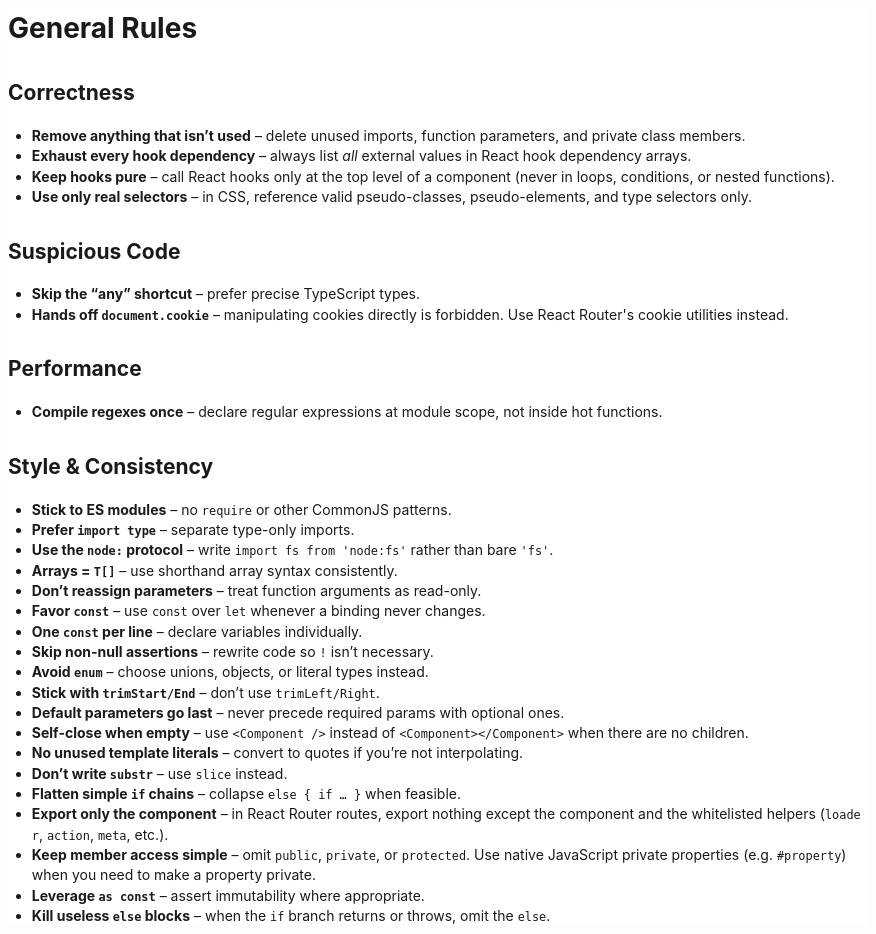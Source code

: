 # General Rules

## Correctness

* **Remove anything that isn’t used** – delete unused imports, function parameters, and private class members.
* **Exhaust every hook dependency** – always list *all* external values in React hook dependency arrays.
* **Keep hooks pure** – call React hooks only at the top level of a component (never in loops, conditions, or nested functions).
* **Use only real selectors** – in CSS, reference valid pseudo-classes, pseudo-elements, and type selectors only.

## Suspicious Code

* **Skip the “any” shortcut** – prefer precise TypeScript types.
* **Hands off `document.cookie`** – manipulating cookies directly is forbidden. Use React Router's cookie utilities instead.

## Performance

* **Compile regexes once** – declare regular expressions at module scope, not inside hot functions.

## Style & Consistency

* **Stick to ES modules** – no `require` or other CommonJS patterns.
* **Prefer `import type`** – separate type-only imports.
* **Use the `node:` protocol** – write `import fs from 'node:fs'` rather than bare `'fs'`.
* **Arrays = `T[]`** – use shorthand array syntax consistently.
* **Don’t reassign parameters** – treat function arguments as read-only.
* **Favor `const`** – use `const` over `let` whenever a binding never changes.
* **One `const` per line** – declare variables individually.
* **Skip non-null assertions** – rewrite code so `!` isn’t necessary.
* **Avoid `enum`** – choose unions, objects, or literal types instead.
* **Stick with `trimStart/End`** – don’t use `trimLeft/Right`.
* **Default parameters go last** – never precede required params with optional ones.
* **Self-close when empty** – use `<Component />` instead of `<Component></Component>` when there are no children.
* **No unused template literals** – convert to quotes if you’re not interpolating.
* **Don’t write `substr`** – use `slice` instead.
* **Flatten simple `if` chains** – collapse `else { if … }` when feasible.
* **Export only the component** – in React Router routes, export nothing except the component and the whitelisted helpers (`loader`, `action`, `meta`, etc.).
* **Keep member access simple** – omit `public`, `private`, or `protected`. Use native JavaScript private properties (e.g. `#property`) when you need to make a property private.
* **Leverage `as const`** – assert immutability where appropriate.
* **Kill useless `else` blocks** – when the `if` branch returns or throws, omit the `else`.
